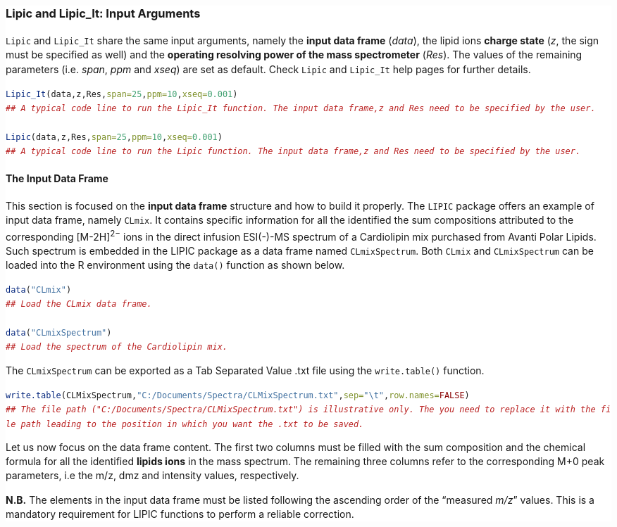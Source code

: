 ### Lipic and Lipic\_It: Input Arguments

`Lipic` and `Lipic_It` share the same input arguments, namely the
**input data frame** (*data*), the lipid ions **charge state** (*z*, the
sign must be specified as well) and the **operating resolving power of
the mass spectrometer** (*Res*). The values of the remaining parameters
(i.e. *span*, *ppm* and *xseq*) are set as default. Check `Lipic` and
`Lipic_It` help pages for further details.

``` r
Lipic_It(data,z,Res,span=25,ppm=10,xseq=0.001)
## A typical code line to run the Lipic_It function. The input data frame,z and Res need to be specified by the user.

Lipic(data,z,Res,span=25,ppm=10,xseq=0.001)
## A typical code line to run the Lipic function. The input data frame,z and Res need to be specified by the user.
```

#### The Input Data Frame

This section is focused on the **input data frame** structure and how to
build it properly. The `LIPIC` package offers an example of input data
frame, namely `CLmix`. It contains specific information for all the
identified the sum compositions attributed to the corresponding
\[M-2H\]<sup>2−</sup> ions in the direct infusion ESI(-)-MS spectrum of
a Cardiolipin mix purchased from Avanti Polar Lipids. Such spectrum is
embedded in the LIPIC package as a data frame named `CLmixSpectrum`.
Both `CLmix` and `CLmixSpectrum` can be loaded into the R environment
using the `data()` function as shown below.

``` r
data("CLmix")
## Load the CLmix data frame.

data("CLmixSpectrum")
## Load the spectrum of the Cardiolipin mix.
```

The `CLmixSpectrum` can be exported as a Tab Separated Value .txt file
using the `write.table()` function.

``` r
write.table(CLMixSpectrum,"C:/Documents/Spectra/CLMixSpectrum.txt",sep="\t",row.names=FALSE)
## The file path ("C:/Documents/Spectra/CLMixSpectrum.txt") is illustrative only. The you need to replace it with the file path leading to the position in which you want the .txt to be saved.
```

Let us now focus on the data frame content. The first two columns must
be filled with the sum composition and the chemical formula for all the
identified **lipids ions** in the mass spectrum. The remaining three
columns refer to the corresponding M+0 peak parameters, i.e the m/z, dmz
and intensity values, respectively.

**N.B.** The elements in the input data frame must be listed following
the ascending order of the “measured *m/z*” values. This is a mandatory
requirement for LIPIC functions to perform a reliable correction.
